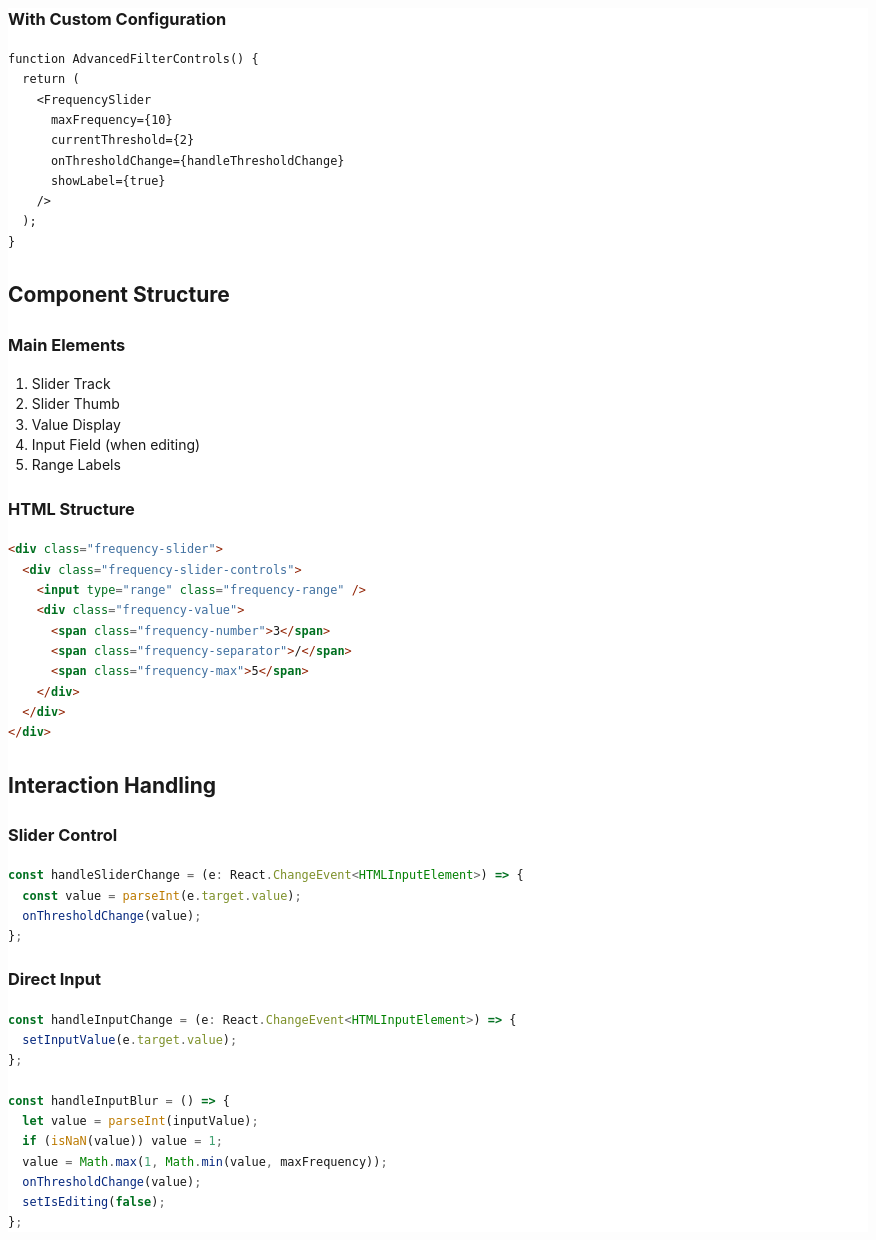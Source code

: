 
### With Custom Configuration
```tsx
function AdvancedFilterControls() {
  return (
    <FrequencySlider
      maxFrequency={10}
      currentThreshold={2}
      onThresholdChange={handleThresholdChange}
      showLabel={true}
    />
  );
}
```

## Component Structure

### Main Elements
1. Slider Track
2. Slider Thumb
3. Value Display
4. Input Field (when editing)
5. Range Labels

### HTML Structure
```html
<div class="frequency-slider">
  <div class="frequency-slider-controls">
    <input type="range" class="frequency-range" />
    <div class="frequency-value">
      <span class="frequency-number">3</span>
      <span class="frequency-separator">/</span>
      <span class="frequency-max">5</span>
    </div>
  </div>
</div>
```

## Interaction Handling

### Slider Control
```typescript
const handleSliderChange = (e: React.ChangeEvent<HTMLInputElement>) => {
  const value = parseInt(e.target.value);
  onThresholdChange(value);
};
```

### Direct Input
```typescript
const handleInputChange = (e: React.ChangeEvent<HTMLInputElement>) => {
  setInputValue(e.target.value);
};

const handleInputBlur = () => {
  let value = parseInt(inputValue);
  if (isNaN(value)) value = 1;
  value = Math.max(1, Math.min(value, maxFrequency));
  onThresholdChange(value);
  setIsEditing(false);
};
```
